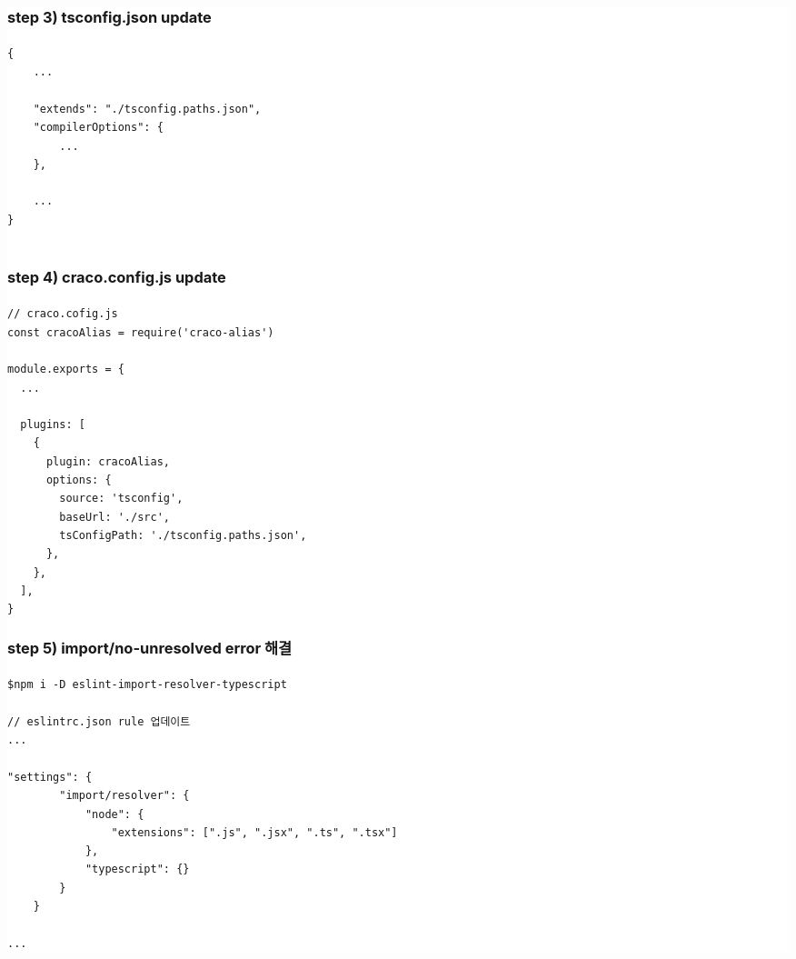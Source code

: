 ### step 3) tsconfig.json update
```
{
	...
	
	"extends": "./tsconfig.paths.json",
	"compilerOptions": {
		...
	},
	
	...
}
	
```


### step 4) craco.config.js update

```
// craco.cofig.js
const cracoAlias = require('craco-alias')

module.exports = {
  ...

  plugins: [
    {
      plugin: cracoAlias,
      options: {
        source: 'tsconfig',
        baseUrl: './src',
        tsConfigPath: './tsconfig.paths.json',
      },
    },
  ],
}
```

### step 5) import/no-unresolved error 해결

```
$npm i -D eslint-import-resolver-typescript

// eslintrc.json rule 업데이트
...

"settings": {
		"import/resolver": {
			"node": {
				"extensions": [".js", ".jsx", ".ts", ".tsx"]
			},
			"typescript": {}
		}
	}

...

```
